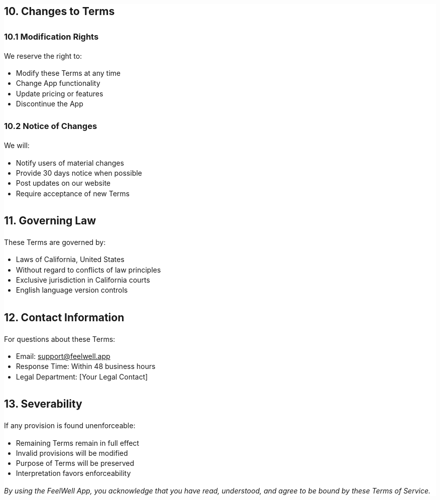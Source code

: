 ## 10. Changes to Terms

### 10.1 Modification Rights

We reserve the right to:
- Modify these Terms at any time
- Change App functionality
- Update pricing or features
- Discontinue the App

### 10.2 Notice of Changes

We will:
- Notify users of material changes
- Provide 30 days notice when possible
- Post updates on our website
- Require acceptance of new Terms

## 11. Governing Law

These Terms are governed by:
- Laws of California, United States
- Without regard to conflicts of law principles
- Exclusive jurisdiction in California courts
- English language version controls

## 12. Contact Information

For questions about these Terms:
- Email: support@feelwell.app
- Response Time: Within 48 business hours
- Legal Department: [Your Legal Contact]

## 13. Severability

If any provision is found unenforceable:
- Remaining Terms remain in full effect
- Invalid provisions will be modified
- Purpose of Terms will be preserved
- Interpretation favors enforceability

*By using the FeelWell App, you acknowledge that you have read, understood, and agree to be bound by these Terms of Service.*
